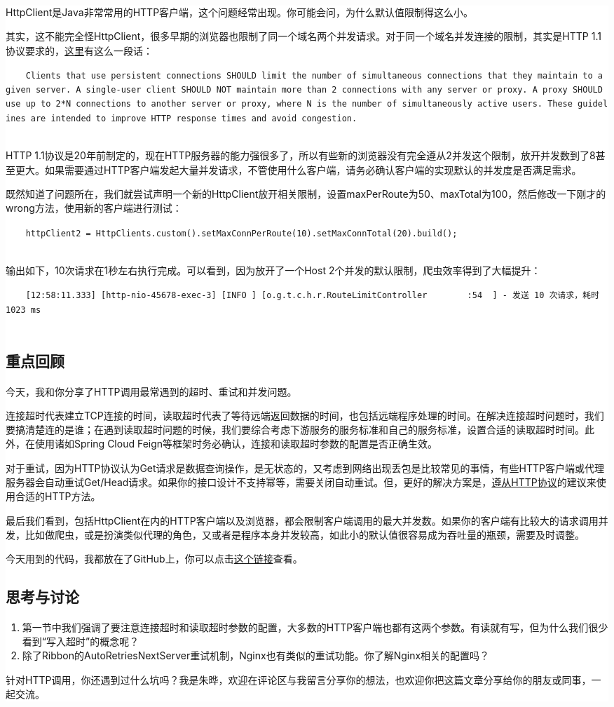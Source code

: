 HttpClient是Java非常常用的HTTP客户端，这个问题经常出现。你可能会问，为什么默认值限制得这么小。

其实，这不能完全怪HttpClient，很多早期的浏览器也限制了同一个域名两个并发请求。对于同一个域名并发连接的限制，其实是HTTP 1.1协议要求的，[这里](http://w3.org/Protocols/rfc2616/rfc2616-sec8.html#sec8.1.4)有这么一段话：

```
    Clients that use persistent connections SHOULD limit the number of simultaneous connections that they maintain to a given server. A single-user client SHOULD NOT maintain more than 2 connections with any server or proxy. A proxy SHOULD use up to 2*N connections to another server or proxy, where N is the number of simultaneously active users. These guidelines are intended to improve HTTP response times and avoid congestion.
    

```

HTTP 1.1协议是20年前制定的，现在HTTP服务器的能力强很多了，所以有些新的浏览器没有完全遵从2并发这个限制，放开并发数到了8甚至更大。如果需要通过HTTP客户端发起大量并发请求，不管使用什么客户端，请务必确认客户端的实现默认的并发度是否满足需求。

既然知道了问题所在，我们就尝试声明一个新的HttpClient放开相关限制，设置maxPerRoute为50、maxTotal为100，然后修改一下刚才的wrong方法，使用新的客户端进行测试：

```
    httpClient2 = HttpClients.custom().setMaxConnPerRoute(10).setMaxConnTotal(20).build();
    

```

输出如下，10次请求在1秒左右执行完成。可以看到，因为放开了一个Host 2个并发的默认限制，爬虫效率得到了大幅提升：

```
    [12:58:11.333] [http-nio-45678-exec-3] [INFO ] [o.g.t.c.h.r.RouteLimitController        :54  ] - 发送 10 次请求，耗时 1023 ms
    

```

## 重点回顾

今天，我和你分享了HTTP调用最常遇到的超时、重试和并发问题。

连接超时代表建立TCP连接的时间，读取超时代表了等待远端返回数据的时间，也包括远端程序处理的时间。在解决连接超时问题时，我们要搞清楚连的是谁；在遇到读取超时问题的时候，我们要综合考虑下游服务的服务标准和自己的服务标准，设置合适的读取超时时间。此外，在使用诸如Spring Cloud Feign等框架时务必确认，连接和读取超时参数的配置是否正确生效。

对于重试，因为HTTP协议认为Get请求是数据查询操作，是无状态的，又考虑到网络出现丢包是比较常见的事情，有些HTTP客户端或代理服务器会自动重试Get/Head请求。如果你的接口设计不支持幂等，需要关闭自动重试。但，更好的解决方案是，[遵从HTTP协议](https://www.w3.org/Protocols/rfc2616/rfc2616-sec9.html)的建议来使用合适的HTTP方法。

最后我们看到，包括HttpClient在内的HTTP客户端以及浏览器，都会限制客户端调用的最大并发数。如果你的客户端有比较大的请求调用并发，比如做爬虫，或是扮演类似代理的角色，又或者是程序本身并发较高，如此小的默认值很容易成为吞吐量的瓶颈，需要及时调整。

今天用到的代码，我都放在了GitHub上，你可以点击[这个链接](https://github.com/JosephZhu1983/java-common-mistakes)查看。

## 思考与讨论

1.  第一节中我们强调了要注意连接超时和读取超时参数的配置，大多数的HTTP客户端也都有这两个参数。有读就有写，但为什么我们很少看到“写入超时”的概念呢？
2.  除了Ribbon的AutoRetriesNextServer重试机制，Nginx也有类似的重试功能。你了解Nginx相关的配置吗？

针对HTTP调用，你还遇到过什么坑吗？我是朱晔，欢迎在评论区与我留言分享你的想法，也欢迎你把这篇文章分享给你的朋友或同事，一起交流。